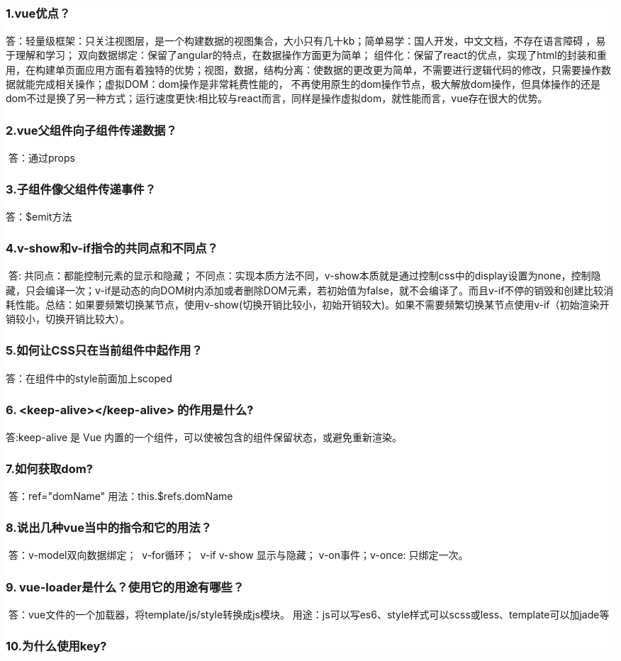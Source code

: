 

### **1.vue优点？**

​       答：轻量级框架：只关注视图层，是一个构建数据的视图集合，大小只有几十kb；
​              简单易学：国人开发，中文文档，不存在语言障碍 ，易于理解和学习；
​              双向数据绑定：保留了angular的特点，在数据操作方面更为简单；
​              组件化：保留了react的优点，实现了html的封装和重用，在构建单页面应用方面有着独特的优势；
​              视图，数据，结构分离：使数据的更改更为简单，不需要进行逻辑代码的修改，只需要操作数据就能完成相关操作；
​             虚拟DOM：dom操作是非常耗费性能的， 不再使用原生的dom操作节点，极大解放dom操作，但具体操作的还是dom不过是换了另一种方式；
​             运行速度更快:相比较与react而言，同样是操作虚拟dom，就性能而言，vue存在很大的优势。

###   **2.vue父组件向子组件传递数据？**

​        答：通过props

### **3.子组件像父组件传递事件？**

答：$emit方法

###  **4.v-show和v-if指令的共同点和不同点？**

​        答: 共同点：都能控制元素的显示和隐藏；
​              不同点：实现本质方法不同，v-show本质就是通过控制css中的display设置为none，控制隐藏，只会编译一次；v-if是动态的向DOM树内添加或者删除DOM元素，若初始值为false，就不会编译了。而且v-if不停的销毁和创建比较消耗性能。
​              总结：如果要频繁切换某节点，使用v-show(切换开销比较小，初始开销较大)。如果不需要频繁切换某节点使用v-if（初始渲染开销较小，切换开销比较大）。

###   **5.如何让CSS只在当前组件中起作用？**

答：在组件中的style前面加上scoped

###  **6. <keep-alive\></keep-alive\> 的作用是什么?**

答:keep-alive 是 Vue 内置的一个组件，可以使被包含的组件保留状态，或避免重新渲染。

###  **7.如何获取dom?**

​       答：ref="domName" 用法：this.$refs.domName

###   **8.说出几种vue当中的指令和它的用法？**

​       答：v-model双向数据绑定；
​              v-for循环；
​              v-if v-show 显示与隐藏；
​              v-on事件；v-once: 只绑定一次。

### **9. vue-loader是什么？使用它的用途有哪些？**

​        答：vue文件的一个加载器，将template/js/style转换成js模块。
 用途：js可以写es6、style样式可以scss或less、template可以加jade等

###  **10.为什么使用key?**

